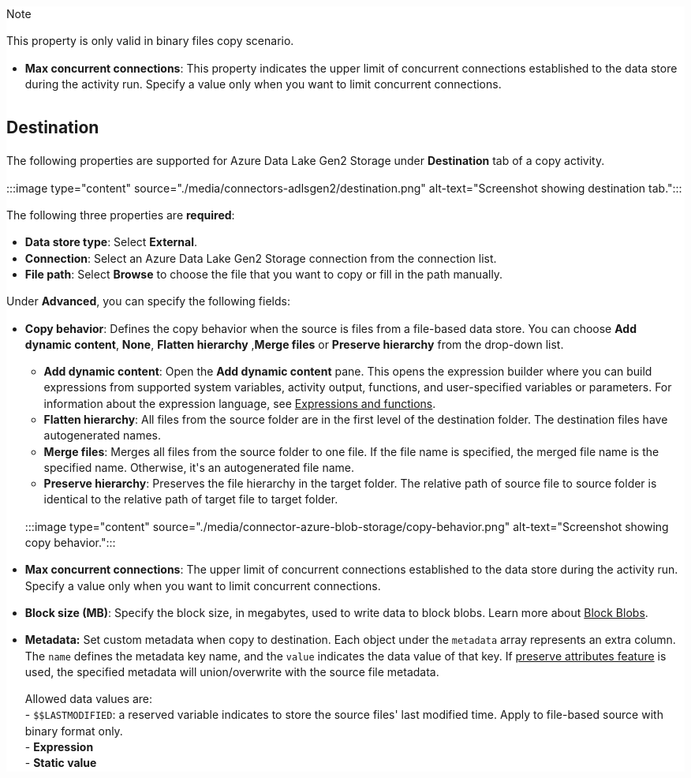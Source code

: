 > [!NOTE]
> This property is only valid in binary files copy scenario.

- **Max concurrent connections**: This property indicates the upper limit of concurrent connections established to the data store during the activity run. Specify a value only when you want to limit concurrent connections.

## Destination

The following properties are supported for Azure Data Lake Gen2 Storage under **Destination** tab of a copy activity.

:::image type="content" source="./media/connectors-adlsgen2/destination.png" alt-text="Screenshot showing destination tab.":::

The following three properties are **required**:

- **Data store type**: Select **External**.
- **Connection**: Select an Azure Data Lake Gen2 Storage connection from the connection list.
- **File path**: Select **Browse** to choose the file that you want to copy or fill in the path manually.

Under **Advanced**, you can specify the following fields:

- **Copy behavior**: Defines the copy behavior when the source is files from a file-based data store. You can choose **Add dynamic content**, **None**, **Flatten hierarchy** ,**Merge files** or **Preserve hierarchy** from the drop-down list.

    - **Add dynamic content**: Open the **Add dynamic content** pane. This opens the expression builder where you can build expressions from supported system variables, activity output, functions, and user-specified variables or parameters. For information about the expression language, see [Expressions and functions](/azure/data-factory/control-flow-expression-language-functions).
    - **Flatten hierarchy**: All files from the source folder are in the first level of the destination folder. The destination files have autogenerated names.
    - **Merge files**: Merges all files from the source folder to one file. If the file name is specified, the merged file name is the specified name. Otherwise, it's an autogenerated file name.
    - **Preserve hierarchy**: Preserves the file hierarchy in the target folder. The relative path of source file to source folder is identical to the relative path of target file to target folder.

    :::image type="content" source="./media/connector-azure-blob-storage/copy-behavior.png" alt-text="Screenshot showing copy behavior.":::

- **Max concurrent connections**:  The upper limit of concurrent connections established to the data store during the activity run. Specify a value only when you want to limit concurrent connections.

- **Block size (MB)**:  Specify the block size, in megabytes, used to write data to block blobs. Learn more about [Block Blobs](/rest/api/storageservices/understanding-block-blobs--append-blobs--and-page-blobs#about-block-blobs).

- **Metadata:**  Set custom metadata when copy to destination. Each object under the `metadata` array represents an extra column. The `name` defines the metadata key name, and the `value` indicates the data value of that key. If [preserve attributes feature](/azure/data-factory/copy-activity-preserve-metadata#preserve-metadata) is used, the specified metadata will union/overwrite with the source file metadata.

    Allowed data values are:
    <br>\- `$$LASTMODIFIED`: a reserved variable indicates to store the source files' last modified time. Apply to file-based source with binary format only.
    <br>\- **Expression**
    <br>\- **Static value**
